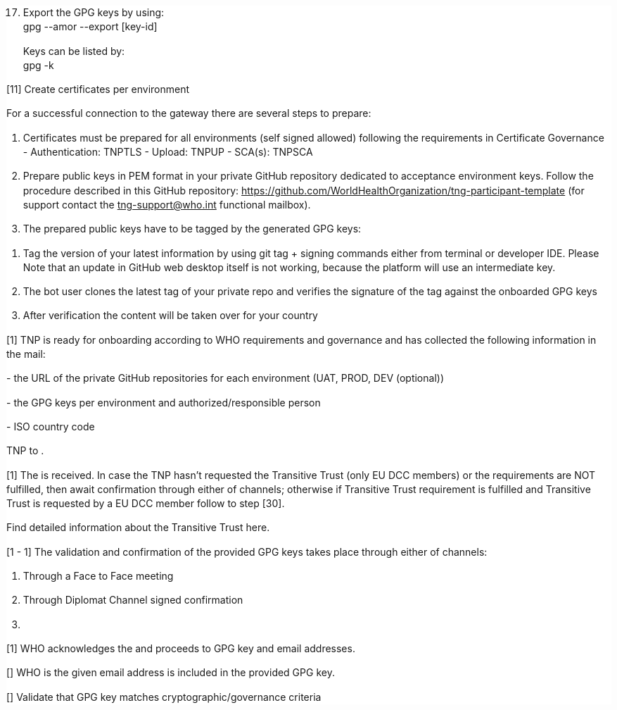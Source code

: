 17. Export the GPG keys by using:  
    gpg --amor --export [key-id]  
      
    Keys can be listed by:  
    gpg -k

[11] Create certificates per environment

For a successful connection to the gateway there are several steps to prepare:

1) Certificates must be prepared for all environments (self signed allowed) following the requirements in Certificate Governance - Authentication: TNPTLS - Upload: TNPUP - SCA(s): TNPSCA

2) Prepare public keys in PEM format in your private GitHub repository dedicated to acceptance environment keys. Follow the procedure described in this GitHub repository: https://github.com/WorldHealthOrganization/tng-participant-template (for support contact the tng-support@who.int functional mailbox).

3) The prepared public keys have to be tagged by the generated GPG keys:

1.  Tag the version of your latest information by using git tag + signing commands either from terminal or developer IDE. Please Note that an update in GitHub web desktop itself is not working, because the platform will use an intermediate key.

2.  The bot user clones the latest tag of your private repo and verifies the signature of the tag against the onboarded GPG keys

3.  After verification the content will be taken over for your country

[1] TNP is ready for onboarding according to WHO requirements and governance and has collected the following information in the mail:

\- the URL of the private GitHub repositories for each environment (UAT, PROD, DEV (optional))

\- the GPG keys per environment and authorized/responsible person

\- ISO country code

TNP to .

[1] The is received. In case the TNP hasn’t requested the Transitive Trust (only EU DCC members) or the requirements are NOT fulfilled, then await confirmation through either of channels; otherwise if Transitive Trust requirement is fulfilled and Transitive Trust is requested by a EU DCC member follow to step [30].

Find detailed information about the Transitive Trust here.

[1 - 1] The validation and confirmation of the provided GPG keys takes place through either of channels:

1.  Through a Face to Face meeting

2.  Through Diplomat Channel signed confirmation

3.  

[1] WHO acknowledges the and proceeds to GPG key and email addresses.

[] WHO is the given email address is included in the provided GPG key.

[] Validate that GPG key matches cryptographic/governance criteria
